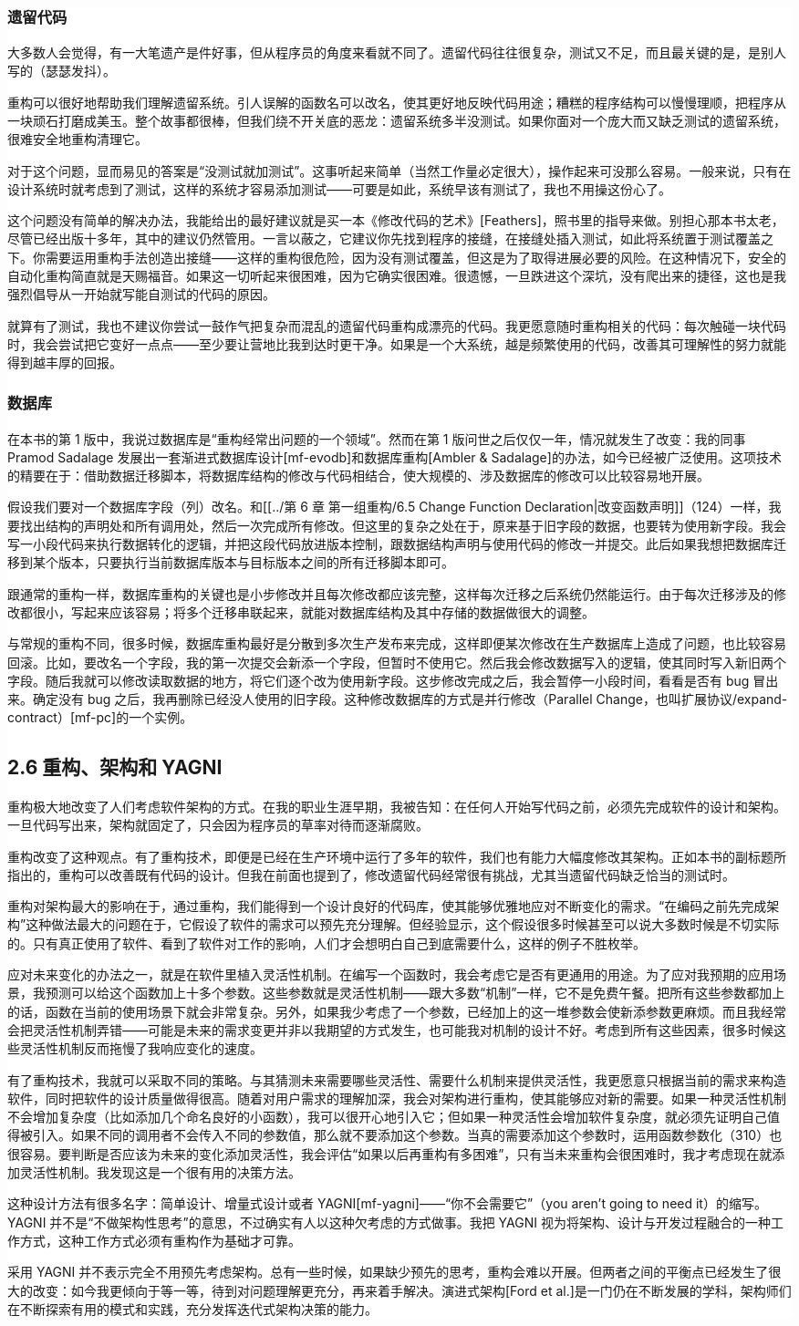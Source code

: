 ### 遗留代码

大多数人会觉得，有一大笔遗产是件好事，但从程序员的角度来看就不同了。遗留代码往往很复杂，测试又不足，而且最关键的是，是别人写的（瑟瑟发抖）。

重构可以很好地帮助我们理解遗留系统。引人误解的函数名可以改名，使其更好地反映代码用途；糟糕的程序结构可以慢慢理顺，把程序从一块顽石打磨成美玉。整个故事都很棒，但我们绕不开关底的恶龙：遗留系统多半没测试。如果你面对一个庞大而又缺乏测试的遗留系统，很难安全地重构清理它。

对于这个问题，显而易见的答案是“没测试就加测试”。这事听起来简单（当然工作量必定很大），操作起来可没那么容易。一般来说，只有在设计系统时就考虑到了测试，这样的系统才容易添加测试——可要是如此，系统早该有测试了，我也不用操这份心了。

这个问题没有简单的解决办法，我能给出的最好建议就是买一本《修改代码的艺术》[Feathers]，照书里的指导来做。别担心那本书太老，尽管已经出版十多年，其中的建议仍然管用。一言以蔽之，它建议你先找到程序的接缝，在接缝处插入测试，如此将系统置于测试覆盖之下。你需要运用重构手法创造出接缝——这样的重构很危险，因为没有测试覆盖，但这是为了取得进展必要的风险。在这种情况下，安全的自动化重构简直就是天赐福音。如果这一切听起来很困难，因为它确实很困难。很遗憾，一旦跌进这个深坑，没有爬出来的捷径，这也是我强烈倡导从一开始就写能自测试的代码的原因。

就算有了测试，我也不建议你尝试一鼓作气把复杂而混乱的遗留代码重构成漂亮的代码。我更愿意随时重构相关的代码：每次触碰一块代码时，我会尝试把它变好一点点——至少要让营地比我到达时更干净。如果是一个大系统，越是频繁使用的代码，改善其可理解性的努力就能得到越丰厚的回报。

### 数据库

在本书的第 1 版中，我说过数据库是“重构经常出问题的一个领域”。然而在第 1 版问世之后仅仅一年，情况就发生了改变：我的同事 Pramod Sadalage 发展出一套渐进式数据库设计[mf-evodb]和数据库重构[Ambler &amp; Sadalage]的办法，如今已经被广泛使用。这项技术的精要在于：借助数据迁移脚本，将数据库结构的修改与代码相结合，使大规模的、涉及数据库的修改可以比较容易地开展。

假设我们要对一个数据库字段（列）改名。和[[../第 6 章 第一组重构/6.5 Change Function Declaration|改变函数声明]]（124）一样，我要找出结构的声明处和所有调用处，然后一次完成所有修改。但这里的复杂之处在于，原来基于旧字段的数据，也要转为使用新字段。我会写一小段代码来执行数据转化的逻辑，并把这段代码放进版本控制，跟数据结构声明与使用代码的修改一并提交。此后如果我想把数据库迁移到某个版本，只要执行当前数据库版本与目标版本之间的所有迁移脚本即可。

跟通常的重构一样，数据库重构的关键也是小步修改并且每次修改都应该完整，这样每次迁移之后系统仍然能运行。由于每次迁移涉及的修改都很小，写起来应该容易；将多个迁移串联起来，就能对数据库结构及其中存储的数据做很大的调整。

与常规的重构不同，很多时候，数据库重构最好是分散到多次生产发布来完成，这样即便某次修改在生产数据库上造成了问题，也比较容易回滚。比如，要改名一个字段，我的第一次提交会新添一个字段，但暂时不使用它。然后我会修改数据写入的逻辑，使其同时写入新旧两个字段。随后我就可以修改读取数据的地方，将它们逐个改为使用新字段。这步修改完成之后，我会暂停一小段时间，看看是否有 bug 冒出来。确定没有 bug 之后，我再删除已经没人使用的旧字段。这种修改数据库的方式是并行修改（Parallel Change，也叫扩展协议/expand-contract）[mf-pc]的一个实例。

## 2.6 重构、架构和 YAGNI

重构极大地改变了人们考虑软件架构的方式。在我的职业生涯早期，我被告知：在任何人开始写代码之前，必须先完成软件的设计和架构。一旦代码写出来，架构就固定了，只会因为程序员的草率对待而逐渐腐败。

重构改变了这种观点。有了重构技术，即便是已经在生产环境中运行了多年的软件，我们也有能力大幅度修改其架构。正如本书的副标题所指出的，重构可以改善既有代码的设计。但我在前面也提到了，修改遗留代码经常很有挑战，尤其当遗留代码缺乏恰当的测试时。

重构对架构最大的影响在于，通过重构，我们能得到一个设计良好的代码库，使其能够优雅地应对不断变化的需求。“在编码之前先完成架构”这种做法最大的问题在于，它假设了软件的需求可以预先充分理解。但经验显示，这个假设很多时候甚至可以说大多数时候是不切实际的。只有真正使用了软件、看到了软件对工作的影响，人们才会想明白自己到底需要什么，这样的例子不胜枚举。

应对未来变化的办法之一，就是在软件里植入灵活性机制。在编写一个函数时，我会考虑它是否有更通用的用途。为了应对我预期的应用场景，我预测可以给这个函数加上十多个参数。这些参数就是灵活性机制——跟大多数“机制”一样，它不是免费午餐。把所有这些参数都加上的话，函数在当前的使用场景下就会非常复杂。另外，如果我少考虑了一个参数，已经加上的这一堆参数会使新添参数更麻烦。而且我经常会把灵活性机制弄错——可能是未来的需求变更并非以我期望的方式发生，也可能我对机制的设计不好。考虑到所有这些因素，很多时候这些灵活性机制反而拖慢了我响应变化的速度。

有了重构技术，我就可以采取不同的策略。与其猜测未来需要哪些灵活性、需要什么机制来提供灵活性，我更愿意只根据当前的需求来构造软件，同时把软件的设计质量做得很高。随着对用户需求的理解加深，我会对架构进行重构，使其能够应对新的需要。如果一种灵活性机制不会增加复杂度（比如添加几个命名良好的小函数），我可以很开心地引入它；但如果一种灵活性会增加软件复杂度，就必须先证明自己值得被引入。如果不同的调用者不会传入不同的参数值，那么就不要添加这个参数。当真的需要添加这个参数时，运用函数参数化（310）也很容易。要判断是否应该为未来的变化添加灵活性，我会评估“如果以后再重构有多困难”，只有当未来重构会很困难时，我才考虑现在就添加灵活性机制。我发现这是一个很有用的决策方法。

这种设计方法有很多名字：简单设计、增量式设计或者 YAGNI[mf-yagni]——“你不会需要它”（you arenʼt going to need it）的缩写。YAGNI 并不是“不做架构性思考”的意思，不过确实有人以这种欠考虑的方式做事。我把 YAGNI 视为将架构、设计与开发过程融合的一种工作方式，这种工作方式必须有重构作为基础才可靠。

采用 YAGNI 并不表示完全不用预先考虑架构。总有一些时候，如果缺少预先的思考，重构会难以开展。但两者之间的平衡点已经发生了很大的改变：如今我更倾向于等一等，待到对问题理解更充分，再来着手解决。演进式架构[Ford et al.]是一门仍在不断发展的学科，架构师们在不断探索有用的模式和实践，充分发挥迭代式架构决策的能力。

